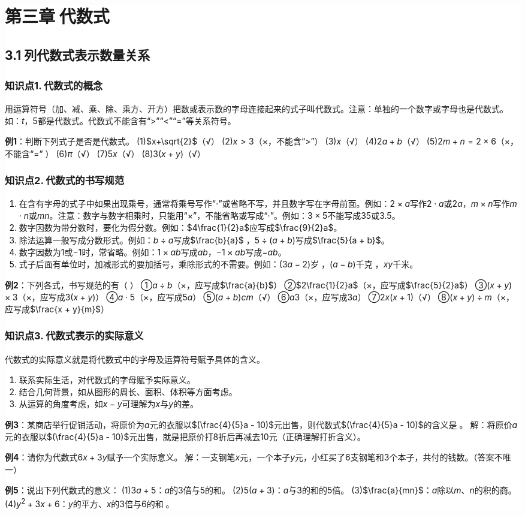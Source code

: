 # 第三章 代数式
## 3.1 列代数式表示数量关系
### 知识点1. 代数式的概念
用运算符号（加、减、乘、除、乘方、开方）把数或表示数的字母连接起来的式子叫代数式。注意：单独的一个数字或字母也是代数式。如：$t$，$5$都是代数式。代数式不能含有“$>$”“$<$”“$=$”等关系符号。

**例1**：判断下列式子是否是代数式。
(1)$x+\sqrt{2}$（√）
(2)$x\gt3$（×，不能含“$>$”）
(3)$x$（√）
(4)$2a + b$（√）
(5)$2m + n = 2×6$（×，不能含“$=$” ）
(6)$\pi$（√）
(7)$5x$（√）
(8)$3(x + y)$（√）

### 知识点2. 代数式的书写规范
1. 在含有字母的式子中如果出现乘号，通常将乘号写作“$\cdot$”或省略不写，并且数字写在字母前面。例如：$2×a$写作$2\cdot a$或$2a$，$m×n$写作$m\cdot n$或$mn$。注意：数字与数字相乘时，只能用“$×$”，不能省略或写成“$\cdot$”。例如：$3×5$不能写成$35$或$3.5$。
2. 数字因数为带分数时，要化为假分数。例如：$4\frac{1}{2}a$应写成$\frac{9}{2}a$。
3. 除法运算一般写成分数形式。例如：$b÷a$写成$\frac{b}{a}$ ，$5÷(a + b)$写成$\frac{5}{a + b}$。
4. 数字因数为1或$-1$时，常省略。例如：$1×ab$写成$ab$，$-1×ab$写成$-ab$。
5. 式子后面有单位时，加减形式的要加括号，乘除形式的不需要。例如：$(3a - 2)$岁 ，$(a - b)$千克 ，$xy$千米。

**例2**：下列各式，书写规范的有（  ）
①$a÷b$（×，应写成$\frac{a}{b}$）
②$2\frac{1}{2}a$（×，应写成$\frac{5}{2}a$）
③$(x + y)×3$（×，应写成$3(x + y)$）
④$a\cdot5$（×，应写成$5a$）
⑤$(a + b)cm$（√）
⑥$a3$（×，应写成$3a$）
⑦$2x(x + 1)$（√）
⑧$(x + y)÷m$（×，应写成$\frac{x + y}{m}$）

### 知识点3. 代数式表示的实际意义
代数式的实际意义就是将代数式中的字母及运算符号赋予具体的含义。
1. 联系实际生活，对代数式的字母赋予实际意义。
2. 结合几何背景，如从图形的周长、面积、体积等方面考虑。
3. 从运算的角度考虑，如$x - y$可理解为$x$与$y$的差。

**例3**：某商店举行促销活动，将原价为$a$元的衣服以$(\frac{4}{5}a - 10)$元出售，则代数式$(\frac{4}{5}a - 10)$的含义是 。
解：将原价$a$元的衣服以$(\frac{4}{5}a - 10)$元出售，就是把原价打8折后再减去10元（正确理解打折含义）。

**例4**：请你为代数式$6x + 3y$赋予一个实际意义。
解：一支钢笔$x$元，一个本子$y$元，小红买了6支钢笔和3个本子，共付的钱数。（答案不唯一）

**例5**：说出下列代数式的意义：
(1)$3a + 5$：$a$的3倍与5的和。
(2)$5(a + 3)$：$a$与3的和的5倍。
(3)$\frac{a}{mn}$：$a$除以$m$、$n$的积的商。
(4)$y^{2}+3x + 6$：$y$的平方、$x$的3倍与6的和 。
